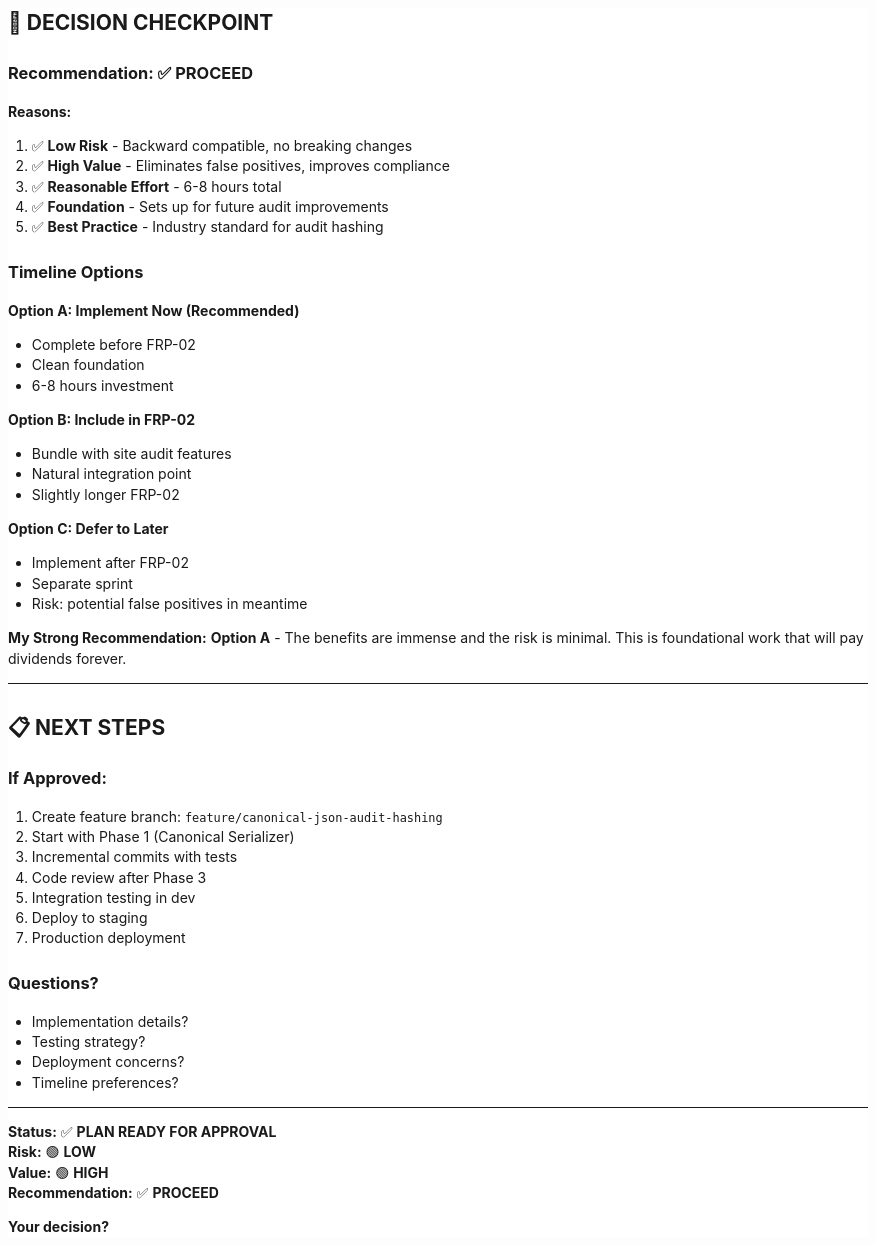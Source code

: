 
## 🎯 DECISION CHECKPOINT

### Recommendation: ✅ **PROCEED**

**Reasons:**
1. ✅ **Low Risk** - Backward compatible, no breaking changes
2. ✅ **High Value** - Eliminates false positives, improves compliance
3. ✅ **Reasonable Effort** - 6-8 hours total
4. ✅ **Foundation** - Sets up for future audit improvements
5. ✅ **Best Practice** - Industry standard for audit hashing

### Timeline Options

**Option A: Implement Now (Recommended)**
- Complete before FRP-02
- Clean foundation
- 6-8 hours investment

**Option B: Include in FRP-02**
- Bundle with site audit features
- Natural integration point
- Slightly longer FRP-02

**Option C: Defer to Later**
- Implement after FRP-02
- Separate sprint
- Risk: potential false positives in meantime

**My Strong Recommendation:** **Option A** - The benefits are immense and the risk is minimal. This is foundational work that will pay dividends forever.

---

## 📋 NEXT STEPS

### If Approved:
1. Create feature branch: `feature/canonical-json-audit-hashing`
2. Start with Phase 1 (Canonical Serializer)
3. Incremental commits with tests
4. Code review after Phase 3
5. Integration testing in dev
6. Deploy to staging
7. Production deployment

### Questions?
- Implementation details?
- Testing strategy?
- Deployment concerns?
- Timeline preferences?

---

**Status:** ✅ **PLAN READY FOR APPROVAL**  
**Risk:** 🟢 **LOW**  
**Value:** 🟢 **HIGH**  
**Recommendation:** ✅ **PROCEED**

**Your decision?**

